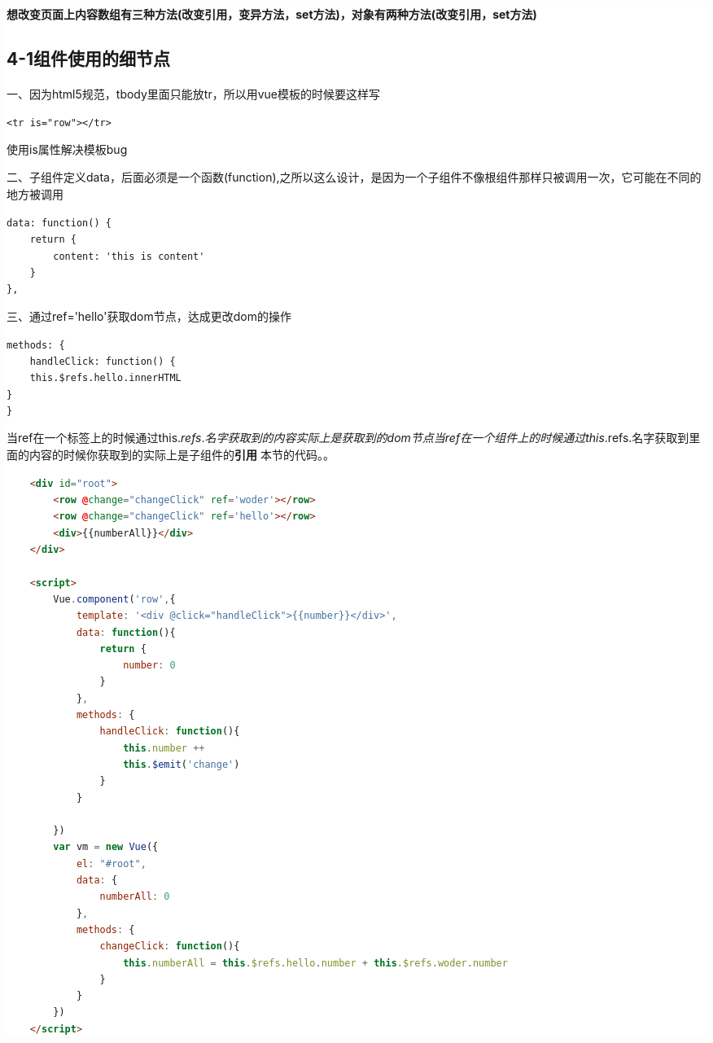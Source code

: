 **想改变页面上内容数组有三种方法(改变引用，变异方法，set方法)，对象有两种方法(改变引用，set方法)**

## 4-1组件使用的细节点

一、因为html5规范，tbody里面只能放tr，所以用vue模板的时候要这样写
```
<tr is="row"></tr>
```
使用is属性解决模板bug

二、子组件定义data，后面必须是一个函数(function),之所以这么设计，是因为一个子组件不像根组件那样只被调用一次，它可能在不同的地方被调用
```
data: function() {
    return {
        content: 'this is content'
    }
},
```
三、通过ref='hello'获取dom节点，达成更改dom的操作
```
methods: {
    handleClick: function() {
    this.$refs.hello.innerHTML
}
}
```
当ref在一个标签上的时候通过this.$refs.名字获取到的内容实际上是获取到的dom节点
当ref在一个组件上的时候通过this.$refs.名字获取到里面的内容的时候你获取到的实际上是子组件的**引用**
本节的代码。。
```html
    <div id="root">
        <row @change="changeClick" ref='woder'></row>
        <row @change="changeClick" ref='hello'></row>
        <div>{{numberAll}}</div>
    </div>

    <script>
        Vue.component('row',{
            template: '<div @click="handleClick">{{number}}</div>',
            data: function(){
                return {
                    number: 0
                }
            },
            methods: {
                handleClick: function(){
                    this.number ++
                    this.$emit('change')
                }
            }

        })
        var vm = new Vue({
            el: "#root",
            data: {
                numberAll: 0
            },
            methods: {
                changeClick: function(){
                    this.numberAll = this.$refs.hello.number + this.$refs.woder.number
                }
            }
        })
    </script>
```
